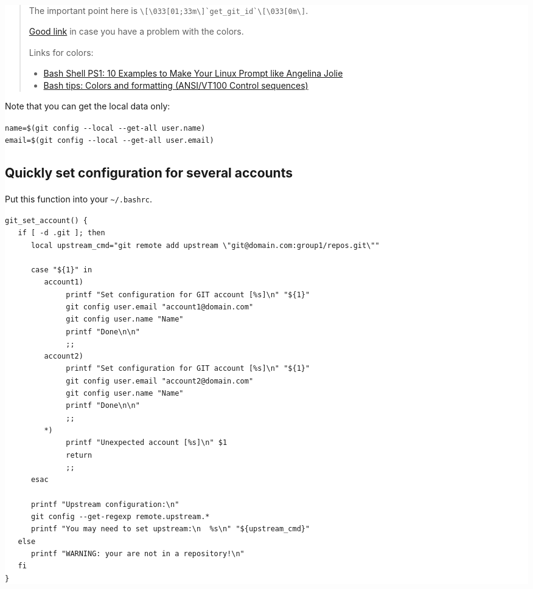 > The important point here is ``\[\033[01;33m\]`get_git_id`\[\033[0m\]``.
>
> [Good link](https://superuser.com/questions/382456/why-does-this-bash-prompt-sometimes-keep-part-of-previous-commands-when-scrollin) in case you have a problem with the colors.
>
> Links for colors:
> * [Bash Shell PS1: 10 Examples to Make Your Linux Prompt like Angelina Jolie](https://www.thegeekstuff.com/2008/09/bash-shell-ps1-10-examples-to-make-your-linux-prompt-like-angelina-jolie/)
> * [Bash tips: Colors and formatting (ANSI/VT100 Control sequences)](https://misc.flogisoft.com/bash/tip_colors_and_formatting)

Note that you can get the local data only:

```shell
name=$(git config --local --get-all user.name)
email=$(git config --local --get-all user.email)
```

## Quickly set configuration for several accounts

Put this function into your `~/.bashrc`.

```shell
git_set_account() {
   if [ -d .git ]; then
      local upstream_cmd="git remote add upstream \"git@domain.com:group1/repos.git\""

      case "${1}" in
         account1)
              printf "Set configuration for GIT account [%s]\n" "${1}"
              git config user.email "account1@domain.com"
              git config user.name "Name"
              printf "Done\n\n"
              ;;
         account2)
              printf "Set configuration for GIT account [%s]\n" "${1}"
              git config user.email "account2@domain.com"
              git config user.name "Name"
              printf "Done\n\n"
              ;;
         *)
              printf "Unexpected account [%s]\n" $1
              return
              ;;
      esac

      printf "Upstream configuration:\n"
      git config --get-regexp remote.upstream.*
      printf "You may need to set upstream:\n  %s\n" "${upstream_cmd}"
   else
      printf "WARNING: your are not in a repository!\n"
   fi
}
```
